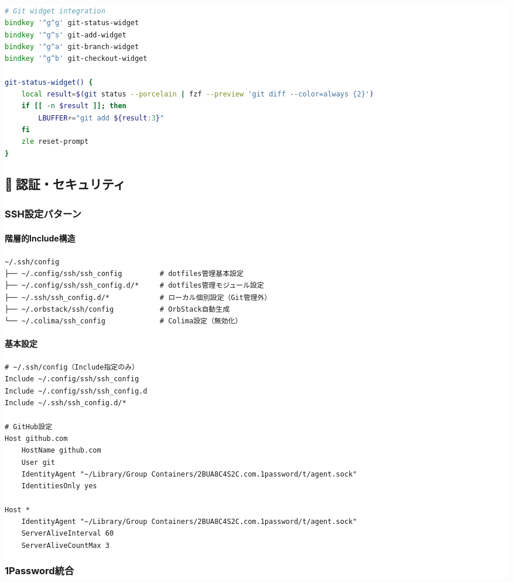 ```zsh
# Git widget integration
bindkey '^g^g' git-status-widget
bindkey '^g^s' git-add-widget
bindkey '^g^a' git-branch-widget
bindkey '^g^b' git-checkout-widget

git-status-widget() {
    local result=$(git status --porcelain | fzf --preview 'git diff --color=always {2}')
    if [[ -n $result ]]; then
        LBUFFER+="git add ${result:3}"
    fi
    zle reset-prompt
}
```

## 🔧 認証・セキュリティ

### SSH設定パターン

#### 階層的Include構造
```
~/.ssh/config
├── ~/.config/ssh/ssh_config         # dotfiles管理基本設定
├── ~/.config/ssh/ssh_config.d/*     # dotfiles管理モジュール設定
├── ~/.ssh/ssh_config.d/*            # ローカル個別設定（Git管理外）
├── ~/.orbstack/ssh/config           # OrbStack自動生成
└── ~/.colima/ssh_config             # Colima設定（無効化）
```

#### 基本設定
```ssh
# ~/.ssh/config（Include指定のみ）
Include ~/.config/ssh/ssh_config
Include ~/.config/ssh/ssh_config.d
Include ~/.ssh/ssh_config.d/*

# GitHub設定
Host github.com
    HostName github.com
    User git
    IdentityAgent "~/Library/Group Containers/2BUA8C4S2C.com.1password/t/agent.sock"
    IdentitiesOnly yes

Host *
    IdentityAgent "~/Library/Group Containers/2BUA8C4S2C.com.1password/t/agent.sock"
    ServerAliveInterval 60
    ServerAliveCountMax 3
```

### 1Password統合

